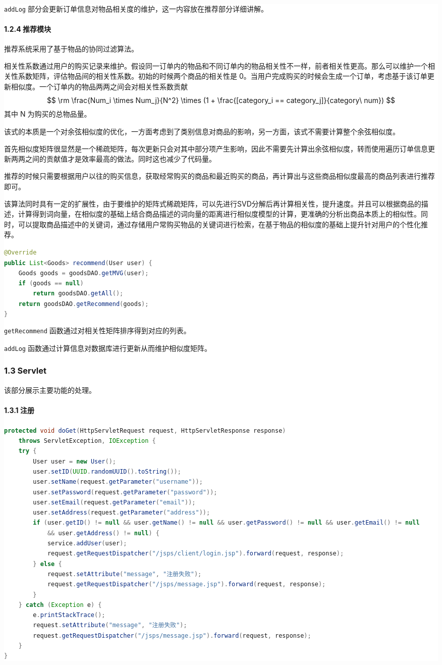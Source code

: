 `addLog` 部分会更新订单信息对物品相关度的维护，这一内容放在推荐部分详细讲解。

#### 1.2.4 推荐模块

推荐系统采用了基于物品的协同过滤算法。

相关性系数通过用户的购买记录来维护。假设同一订单内的物品和不同订单内的物品相关性不一样，前者相关性更高。那么可以维护一个相关性系数矩阵，评估物品间的相关性系数。初始的时候两个商品的相关性是 0。当用户完成购买的时候会生成一个订单，考虑基于该订单更新相似度。一个订单内的物品两两之间会对相关性系数贡献
$$
\rm \frac{Num_i \times Num_j}{N^2} \times (1 + \frac{[category_i == category_j]}{category\ num})
$$
其中 N 为购买的总物品量。

该式的本质是一个对余弦相似度的优化，一方面考虑到了类别信息对商品的影响，另一方面，该式不需要计算整个余弦相似度。

首先相似度矩阵很显然是一个稀疏矩阵，每次更新只会对其中部分项产生影响，因此不需要先计算出余弦相似度，转而使用遍历订单信息更新两两之间的贡献值才是效率最高的做法。同时这也减少了代码量。

推荐的时候只需要根据用户以往的购买信息，获取经常购买的商品和最近购买的商品，再计算出与这些商品相似度最高的商品列表进行推荐即可。

该算法同时具有一定的扩展性，由于要维护的矩阵式稀疏矩阵，可以先进行SVD分解后再计算相关性，提升速度。并且可以根据商品的描述，计算得到词向量，在相似度的基础上结合商品描述的词向量的距离进行相似度模型的计算，更准确的分析出商品本质上的相似性。同时，可以提取商品描述中的关键词，通过存储用户常购买物品的关键词进行检索，在基于物品的相似度的基础上提升针对用户的个性化推荐。

```java
@Override
public List<Goods> recommend(User user) {
    Goods goods = goodsDAO.getMVG(user);
    if (goods == null)
        return goodsDAO.getAll();
    return goodsDAO.getRecommend(goods);
}
```

`getRecommend` 函数通过对相关性矩阵排序得到对应的列表。

`addLog` 函数通过计算信息对数据库进行更新从而维护相似度矩阵。

### 1.3 Servlet

该部分展示主要功能的处理。

#### 1.3.1 注册

```java
protected void doGet(HttpServletRequest request, HttpServletResponse response)
    throws ServletException, IOException {
    try {
        User user = new User();
        user.setID(UUID.randomUUID().toString());
        user.setName(request.getParameter("username"));
        user.setPassword(request.getParameter("password"));
        user.setEmail(request.getParameter("email"));
        user.setAddress(request.getParameter("address"));
        if (user.getID() != null && user.getName() != null && user.getPassword() != null && user.getEmail() != null
            && user.getAddress() != null) {
            service.addUser(user);
            request.getRequestDispatcher("/jsps/client/login.jsp").forward(request, response);
        } else {
            request.setAttribute("message", "注册失败");
            request.getRequestDispatcher("/jsps/message.jsp").forward(request, response);
        }
    } catch (Exception e) {
        e.printStackTrace();
        request.setAttribute("message", "注册失败");
        request.getRequestDispatcher("/jsps/message.jsp").forward(request, response);
    }
}
```
